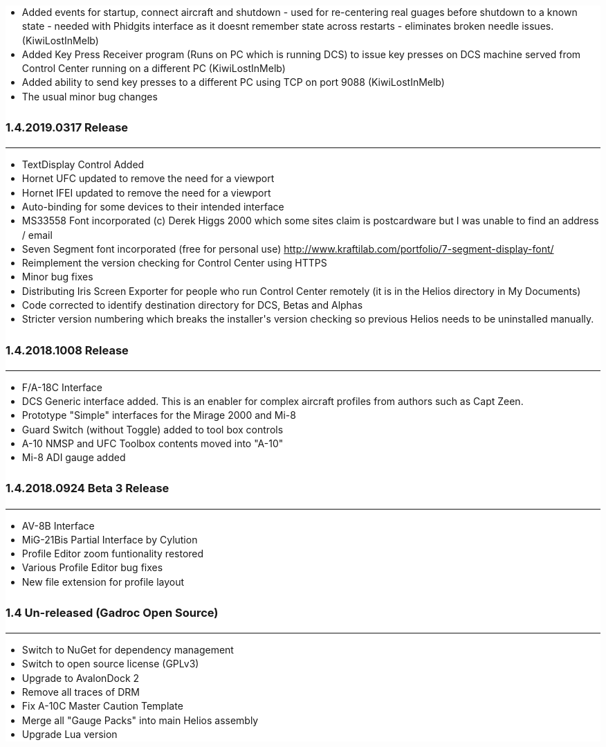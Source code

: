 * Added events for startup, connect aircraft and shutdown - used for re-centering real guages before shutdown to a known state - needed with Phidgits interface as it doesnt remember state across restarts - eliminates broken needle issues. (KiwiLostInMelb)
* Added Key Press Receiver program (Runs on PC which is running DCS) to issue key presses on DCS machine served from Control Center running on a different PC (KiwiLostInMelb)   
* Added ability to send key presses to a different PC using TCP on port 9088 (KiwiLostInMelb)
* The usual minor bug changes

### 1.4.2019.0317 Release
----------------------------
* TextDisplay Control Added
* Hornet UFC updated to remove the need for a viewport
* Hornet IFEI updated to remove the need for a viewport
* Auto-binding for some devices to their intended interface
* MS33558 Font incorporated (c) Derek Higgs 2000 which some sites claim is postcardware but I was unable to find an address / email
* Seven Segment font incorporated (free for personal use) http://www.kraftilab.com/portfolio/7-segment-display-font/
* Reimplement the version checking for Control Center using HTTPS
* Minor bug fixes
* Distributing Iris Screen Exporter for people who run Control Center remotely (it is in the Helios directory in My Documents)
* Code corrected to identify destination directory for DCS, Betas and Alphas 
* Stricter version numbering which breaks the installer's version checking so previous Helios needs to be uninstalled manually.

### 1.4.2018.1008 Release
----------------------------
* F/A-18C Interface
* DCS Generic interface added.  This is an enabler for complex aircraft profiles from authors such as Capt Zeen.
* Prototype "Simple" interfaces for the Mirage 2000 and Mi-8
* Guard Switch (without Toggle) added to tool box controls
* A-10 NMSP and UFC Toolbox contents moved into "A-10"
* Mi-8 ADI gauge added

### 1.4.2018.0924 Beta 3 Release
----------------------------
* AV-8B Interface
* MiG-21Bis Partial Interface by Cylution
* Profile Editor zoom funtionality restored
* Various Profile Editor bug fixes
* New file extension for profile layout

### 1.4 Un-released (Gadroc Open Source)
------------------------------------
* Switch to NuGet for dependency management
* Switch to open source license (GPLv3)
* Upgrade to AvalonDock 2
* Remove all traces of DRM
* Fix A-10C Master Caution Template
* Merge all "Gauge Packs" into main Helios assembly
* Upgrade Lua version
